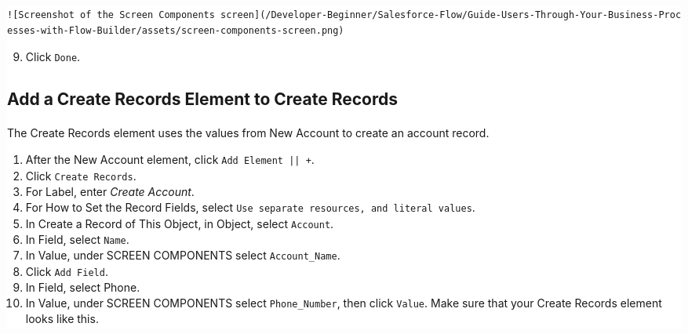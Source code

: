     ![Screenshot of the Screen Components screen](/Developer-Beginner/Salesforce-Flow/Guide-Users-Through-Your-Business-Processes-with-Flow-Builder/assets/screen-components-screen.png)

9. Click `Done`.

## Add a Create Records Element to Create Records

The Create Records element uses the values from New Account to create an account record.

1. After the New Account element, click `Add Element || +`.
2. Click `Create Records`.
3. For Label, enter *Create Account*.
4. For How to Set the Record Fields, select `Use separate resources, and literal values`.
5. In Create a Record of This Object, in Object, select `Account`.
6. In Field, select `Name`.
7. In Value, under SCREEN COMPONENTS select `Account_Name`.
8. Click `Add Field`.
9. In Field, select Phone.
10. In Value, under SCREEN COMPONENTS select `Phone_Number`, then click `Value`. Make sure that your Create Records element looks like this.
